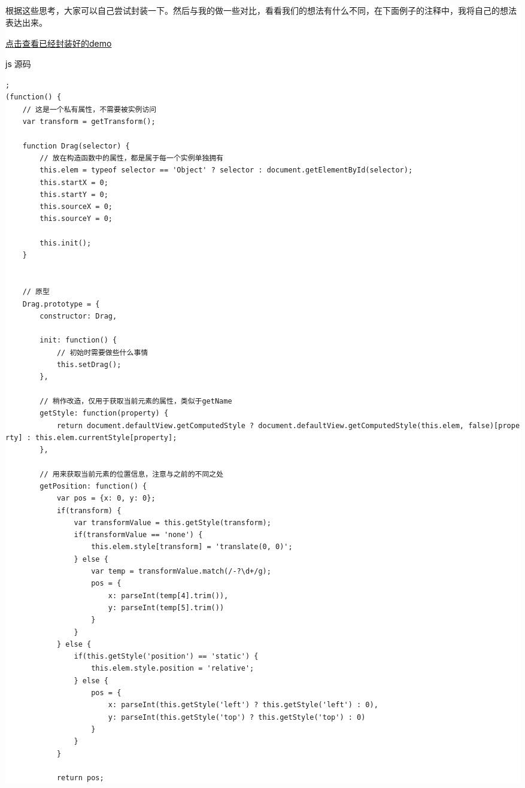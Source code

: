 根据这些思考，大家可以自己尝试封装一下。然后与我的做一些对比，看看我们的想法有什么不同，在下面例子的注释中，我将自己的想法表达出来。

[点击查看已经封装好的demo](https://codepen.io/yangbo5207/pen/LWjWpe)

js 源码

```
;
(function() {
    // 这是一个私有属性，不需要被实例访问
    var transform = getTransform();

    function Drag(selector) {
        // 放在构造函数中的属性，都是属于每一个实例单独拥有
        this.elem = typeof selector == 'Object' ? selector : document.getElementById(selector);
        this.startX = 0;
        this.startY = 0;
        this.sourceX = 0;
        this.sourceY = 0;

        this.init();
    }


    // 原型
    Drag.prototype = {
        constructor: Drag,

        init: function() {
            // 初始时需要做些什么事情
            this.setDrag();
        },

        // 稍作改造，仅用于获取当前元素的属性，类似于getName
        getStyle: function(property) {
            return document.defaultView.getComputedStyle ? document.defaultView.getComputedStyle(this.elem, false)[property] : this.elem.currentStyle[property];
        },

        // 用来获取当前元素的位置信息，注意与之前的不同之处
        getPosition: function() {
            var pos = {x: 0, y: 0};
            if(transform) {
                var transformValue = this.getStyle(transform);
                if(transformValue == 'none') {
                    this.elem.style[transform] = 'translate(0, 0)';
                } else {
                    var temp = transformValue.match(/-?\d+/g);
                    pos = {
                        x: parseInt(temp[4].trim()),
                        y: parseInt(temp[5].trim())
                    }
                }
            } else {
                if(this.getStyle('position') == 'static') {
                    this.elem.style.position = 'relative';
                } else {
                    pos = {
                        x: parseInt(this.getStyle('left') ? this.getStyle('left') : 0),
                        y: parseInt(this.getStyle('top') ? this.getStyle('top') : 0)
                    }
                }
            }

            return pos;
```
